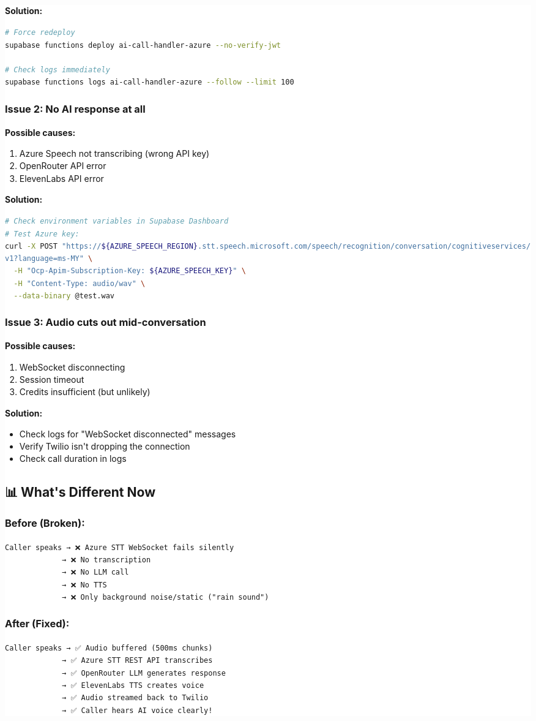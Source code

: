 **Solution:**
```bash
# Force redeploy
supabase functions deploy ai-call-handler-azure --no-verify-jwt

# Check logs immediately
supabase functions logs ai-call-handler-azure --follow --limit 100
```

### Issue 2: No AI response at all

**Possible causes:**
1. Azure Speech not transcribing (wrong API key)
2. OpenRouter API error
3. ElevenLabs API error

**Solution:**
```bash
# Check environment variables in Supabase Dashboard
# Test Azure key:
curl -X POST "https://${AZURE_SPEECH_REGION}.stt.speech.microsoft.com/speech/recognition/conversation/cognitiveservices/v1?language=ms-MY" \
  -H "Ocp-Apim-Subscription-Key: ${AZURE_SPEECH_KEY}" \
  -H "Content-Type: audio/wav" \
  --data-binary @test.wav
```

### Issue 3: Audio cuts out mid-conversation

**Possible causes:**
1. WebSocket disconnecting
2. Session timeout
3. Credits insufficient (but unlikely)

**Solution:**
- Check logs for "WebSocket disconnected" messages
- Verify Twilio isn't dropping the connection
- Check call duration in logs

## 📊 What's Different Now

### Before (Broken):
```
Caller speaks → ❌ Azure STT WebSocket fails silently
             → ❌ No transcription
             → ❌ No LLM call
             → ❌ No TTS
             → ❌ Only background noise/static ("rain sound")
```

### After (Fixed):
```
Caller speaks → ✅ Audio buffered (500ms chunks)
             → ✅ Azure STT REST API transcribes
             → ✅ OpenRouter LLM generates response
             → ✅ ElevenLabs TTS creates voice
             → ✅ Audio streamed back to Twilio
             → ✅ Caller hears AI voice clearly!
```
